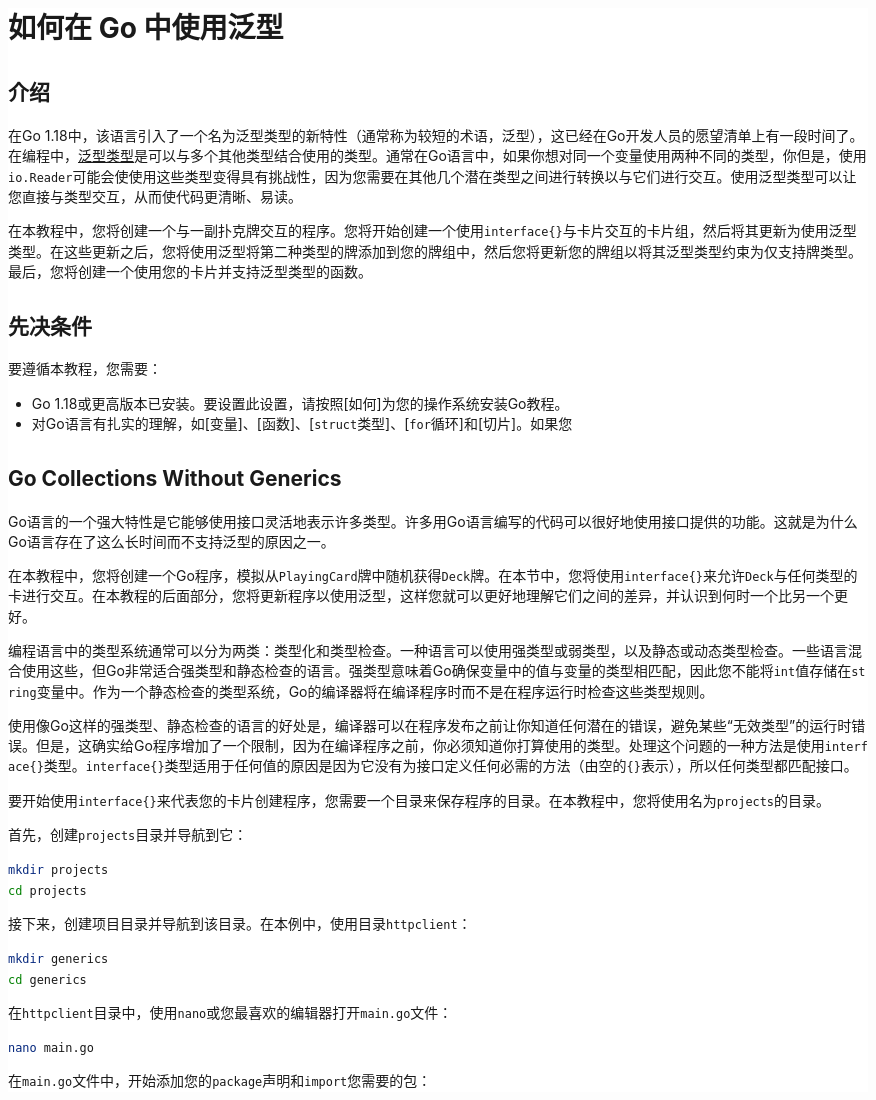 # 如何在 Go 中使用泛型

## 介绍

在Go 1.18中，该语言引入了一个名为泛型类型的新特性（通常称为较短的术语，泛型），这已经在Go开发人员的愿望清单上有一段时间了。在编程中，[泛型类型](https://en.wikipedia.org/wiki/Generic_programming)是可以与多个其他类型结合使用的类型。通常在Go语言中，如果你想对同一个变量使用两种不同的类型，你但是，使用`io.Reader`可能会使使用这些类型变得具有挑战性，因为您需要在其他几个潜在类型之间进行转换以与它们进行交互。使用泛型类型可以让您直接与类型交互，从而使代码更清晰、易读。

在本教程中，您将创建一个与一副扑克牌交互的程序。您将开始创建一个使用`interface{}`与卡片交互的卡片组，然后将其更新为使用泛型类型。在这些更新之后，您将使用泛型将第二种类型的牌添加到您的牌组中，然后您将更新您的牌组以将其泛型类型约束为仅支持牌类型。最后，您将创建一个使用您的卡片并支持泛型类型的函数。

## 先决条件

要遵循本教程，您需要：

- Go 1.18或更高版本已安装。要设置此设置，请按照[如何]为您的操作系统安装Go教程。
- 对Go语言有扎实的理解，如[变量]、[函数]、[`struct`类型]、[`for`循环]和[切片]。如果您

## Go Collections Without Generics

Go语言的一个强大特性是它能够使用接口灵活地表示许多类型。许多用Go语言编写的代码可以很好地使用接口提供的功能。这就是为什么Go语言存在了这么长时间而不支持泛型的原因之一。

在本教程中，您将创建一个Go程序，模拟从`PlayingCard`牌中随机获得`Deck`牌。在本节中，您将使用`interface{}`来允许`Deck`与任何类型的卡进行交互。在本教程的后面部分，您将更新程序以使用泛型，这样您就可以更好地理解它们之间的差异，并认识到何时一个比另一个更好。

编程语言中的类型系统通常可以分为两类：类型化和类型检查。一种语言可以使用强类型或弱类型，以及静态或动态类型检查。一些语言混合使用这些，但Go非常适合强类型和静态检查的语言。强类型意味着Go确保变量中的值与变量的类型相匹配，因此您不能将`int`值存储在`string`变量中。作为一个静态检查的类型系统，Go的编译器将在编译程序时而不是在程序运行时检查这些类型规则。

使用像Go这样的强类型、静态检查的语言的好处是，编译器可以在程序发布之前让你知道任何潜在的错误，避免某些“无效类型”的运行时错误。但是，这确实给Go程序增加了一个限制，因为在编译程序之前，你必须知道你打算使用的类型。处理这个问题的一种方法是使用`interface{}`类型。`interface{}`类型适用于任何值的原因是因为它没有为接口定义任何必需的方法（由空的`{}`表示），所以任何类型都匹配接口。

要开始使用`interface{}`来代表您的卡片创建程序，您需要一个目录来保存程序的目录。在本教程中，您将使用名为`projects`的目录。

首先，创建`projects`目录并导航到它：

```bash
mkdir projects
cd projects
```

接下来，创建项目目录并导航到该目录。在本例中，使用目录`httpclient`：

```bash
mkdir generics
cd generics
```

在`httpclient`目录中，使用`nano`或您最喜欢的编辑器打开`main.go`文件：

```bash
nano main.go
```

在`main.go`文件中，开始添加您的`package`声明和`import`您需要的包：
